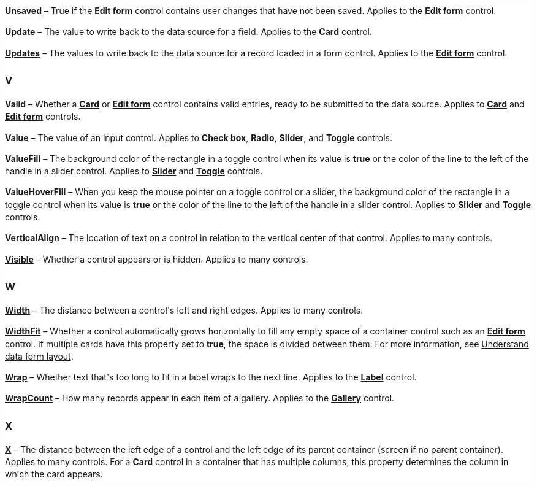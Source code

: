 **[Unsaved](../controls/control-form-detail.md)** – True if the **[Edit form](../controls/control-form-detail.md)** control contains user changes that have not been saved.  Applies to the **[Edit form](../controls/control-form-detail.md)** control.

**[Update](controls/control-card.md)** – The value to write back to the data source for a field.  Applies to the **[Card](controls/control-card.md)** control.

**[Updates](../controls/control-form-detail.md)** – The values to write back to the data source for a record loaded in a form control.  Applies to the **[Edit form](../controls/control-form-detail.md)** control.

### V
**Valid** – Whether a **[Card](controls/control-card.md)** or **[Edit form](../controls/control-form-detail.md)** control contains valid entries, ready to be submitted to the data source.  Applies to **[Card](controls/control-card.md)** and **[Edit form](../controls/control-form-detail.md)** controls.

**[Value](../controls/properties-core.md)** – The value of an input control.  Applies to **[Check box](controls/control-check-box.md)**, **[Radio](../controls/control-radio.md)**, **[Slider](../controls/control-slider.md)**, and **[Toggle](../controls/control-toggle.md)** controls.

**ValueFill** – The background color of the rectangle in a toggle control when its value is **true** or the color of the line to the left of the handle in a slider control.  Applies to **[Slider](../controls/control-slider.md)** and **[Toggle](../controls/control-toggle.md)** controls.

**ValueHoverFill** – When you keep the mouse pointer on a toggle control or a slider, the background color of the rectangle in a toggle control when its value is **true** or the color of the line to the left of the handle in a slider control.  Applies to **[Slider](../controls/control-slider.md)** and **[Toggle](../controls/control-toggle.md)** controls.

**[VerticalAlign](../controls/properties-text.md)** – The location of text on a control in relation to the vertical center of that control.  Applies to many controls.

**[Visible](../controls/properties-core.md)** – Whether a control appears or is hidden.  Applies to many controls.

### W
**[Width](../controls/properties-size-location.md)** – The distance between a control's left and right edges.  Applies to many controls.

**[WidthFit](../controls/properties-size-location.md)** – Whether a control automatically grows horizontally to fill any empty space of a container control such as an **[Edit form](../controls/control-form-detail.md)** control. If multiple cards have this property set to **true**, the space is divided between them. For more information, see [Understand data form layout](working-with-form-layout.md).

**[Wrap](../controls/control-text-box.md)** – Whether text that's too long to fit in a label wraps to the next line.  Applies to the **[Label](../controls/control-text-box.md)** control.

**[WrapCount](../controls/control-gallery.md)** – How many records appear in each item of a gallery.  Applies to the **[Gallery](../controls/control-gallery.md)** control.

### X
**[X](../controls/properties-size-location.md)** – The distance between the left edge of a control and the left edge of its parent container (screen if no parent container). Applies to many controls. For a **[Card](controls/control-card.md)** control in a container that has multiple columns, this property determines the column in which the card appears.
